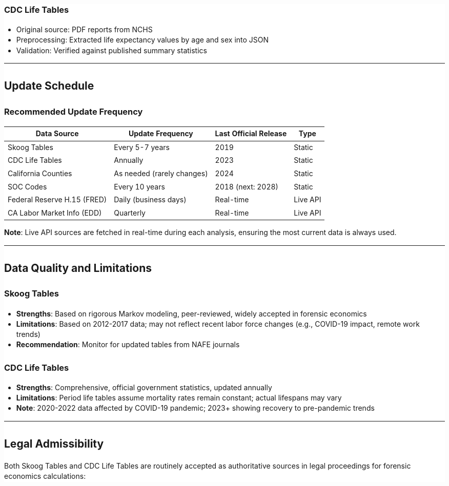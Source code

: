 ### CDC Life Tables
- Original source: PDF reports from NCHS
- Preprocessing: Extracted life expectancy values by age and sex into JSON
- Validation: Verified against published summary statistics

---

## Update Schedule

### Recommended Update Frequency

| Data Source | Update Frequency | Last Official Release | Type |
|-------------|------------------|----------------------|------|
| Skoog Tables | Every 5-7 years | 2019 | Static |
| CDC Life Tables | Annually | 2023 | Static |
| California Counties | As needed (rarely changes) | 2024 | Static |
| SOC Codes | Every 10 years | 2018 (next: 2028) | Static |
| Federal Reserve H.15 (FRED) | Daily (business days) | Real-time | Live API |
| CA Labor Market Info (EDD) | Quarterly | Real-time | Live API |

**Note**: Live API sources are fetched in real-time during each analysis, ensuring the most current data is always used.

---

## Data Quality and Limitations

### Skoog Tables
- **Strengths**: Based on rigorous Markov modeling, peer-reviewed, widely accepted in forensic economics
- **Limitations**: Based on 2012-2017 data; may not reflect recent labor force changes (e.g., COVID-19 impact, remote work trends)
- **Recommendation**: Monitor for updated tables from NAFE journals

### CDC Life Tables
- **Strengths**: Comprehensive, official government statistics, updated annually
- **Limitations**: Period life tables assume mortality rates remain constant; actual lifespans may vary
- **Note**: 2020-2022 data affected by COVID-19 pandemic; 2023+ showing recovery to pre-pandemic trends

---

## Legal Admissibility

Both Skoog Tables and CDC Life Tables are routinely accepted as authoritative sources in legal proceedings for forensic economics calculations:

